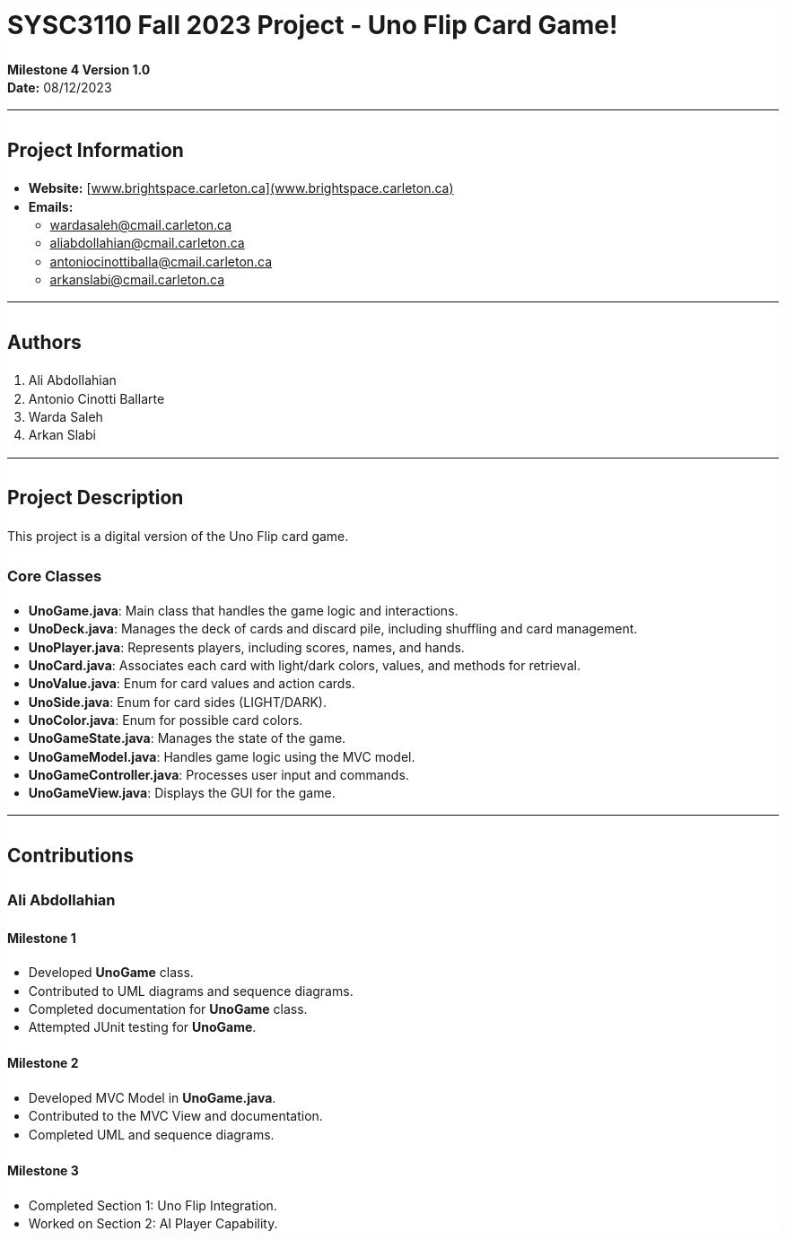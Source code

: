 # SYSC3110 Fall 2023 Project - Uno Flip Card Game!  
**Milestone 4 Version 1.0**  
**Date:** 08/12/2023  

---

## Project Information  
- **Website:** [www.brightspace.carleton.ca](www.brightspace.carleton.ca)  
- **Emails:**  
  - [wardasaleh@cmail.carleton.ca](mailto:wardasaleh@cmail.carleton.ca)  
  - [aliabdollahian@cmail.carleton.ca](mailto:aliabdollahian@cmail.carleton.ca)  
  - [antoniocinottiballa@cmail.carleton.ca](mailto:antoniocinottiballa@cmail.carleton.ca)  
  - [arkanslabi@cmail.carleton.ca](mailto:arkanslabi@cmail.carleton.ca)  

---

## Authors  
1. Ali Abdollahian  
2. Antonio Cinotti Ballarte  
3. Warda Saleh  
4. Arkan Slabi  

---

## Project Description  

This project is a digital version of the Uno Flip card game.  

### Core Classes  
- **UnoGame.java**: Main class that handles the game logic and interactions.  
- **UnoDeck.java**: Manages the deck of cards and discard pile, including shuffling and card management.  
- **UnoPlayer.java**: Represents players, including scores, names, and hands.  
- **UnoCard.java**: Associates each card with light/dark colors, values, and methods for retrieval.  
- **UnoValue.java**: Enum for card values and action cards.  
- **UnoSide.java**: Enum for card sides (LIGHT/DARK).  
- **UnoColor.java**: Enum for possible card colors.  
- **UnoGameState.java**: Manages the state of the game.  
- **UnoGameModel.java**: Handles game logic using the MVC model.  
- **UnoGameController.java**: Processes user input and commands.  
- **UnoGameView.java**: Displays the GUI for the game.  

---

## Contributions  

### **Ali Abdollahian**  
#### Milestone 1  
- Developed **UnoGame** class.  
- Contributed to UML diagrams and sequence diagrams.  
- Completed documentation for **UnoGame** class.  
- Attempted JUnit testing for **UnoGame**.  
#### Milestone 2  
- Developed MVC Model in **UnoGame.java**.  
- Contributed to the MVC View and documentation.  
- Completed UML and sequence diagrams.  
#### Milestone 3  
- Completed Section 1: Uno Flip Integration.  
- Worked on Section 2: AI Player Capability.  